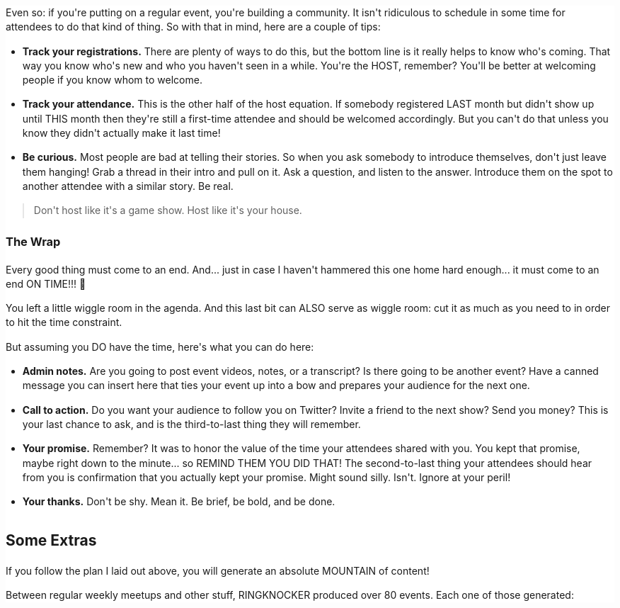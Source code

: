 Even so: if you're putting on a regular event, you're building a community. It
isn't ridiculous to schedule in some time for attendees to do that kind of
thing. So with that in mind, here are a couple of tips:

- **Track your registrations.** There are plenty of ways to do this, but the
  bottom line is it really helps to know who's coming. That way you know who's
  new and who you haven't seen in a while. You're the HOST, remember? You'll be
  better at welcoming people if you know whom to welcome.

- **Track your attendance.** This is the other half of the host equation. If
  somebody registered LAST month but didn't show up until THIS month then
  they're still a first-time attendee and should be welcomed accordingly. But
  you can't do that unless you know they didn't actually make it last time!

- **Be curious.** Most people are bad at telling their stories. So when you ask
  somebody to introduce themselves, don't just leave them hanging! Grab a thread
  in their intro and pull on it. Ask a question, and listen to the answer.
  Introduce them on the spot to another attendee with a similar story. Be real.

> Don't host like it's a game show. Host like it's your house.

### The Wrap

Every good thing must come to an end. And... just in case I haven't hammered
this one home hard enough... it must come to an end ON TIME!!! 🤣

You left a little wiggle room in the agenda. And this last bit can ALSO serve as
wiggle room: cut it as much as you need to in order to hit the time constraint.

But assuming you DO have the time, here's what you can do here:

- **Admin notes.** Are you going to post event videos, notes, or a transcript?
  Is there going to be another event? Have a canned message you can insert here
  that ties your event up into a bow and prepares your audience for the next
  one.

- **Call to action.** Do you want your audience to follow you on Twitter? Invite
  a friend to the next show? Send you money? This is your last chance to ask,
  and is the third-to-last thing they will remember.

- **Your promise.** Remember? It was to honor the value of the time your
  attendees shared with you. You kept that promise, maybe right down to the
  minute... so REMIND THEM YOU DID THAT! The second-to-last thing your attendees
  should hear from you is confirmation that you actually kept your promise.
  Might sound silly. Isn't. Ignore at your peril!

- **Your thanks.** Don't be shy. Mean it. Be brief, be bold, and be done.

## Some Extras

If you follow the plan I laid out above, you will generate an absolute MOUNTAIN
of content!

Between regular weekly meetups and other stuff, RINGKNOCKER produced over 80
events. Each one of those generated:
